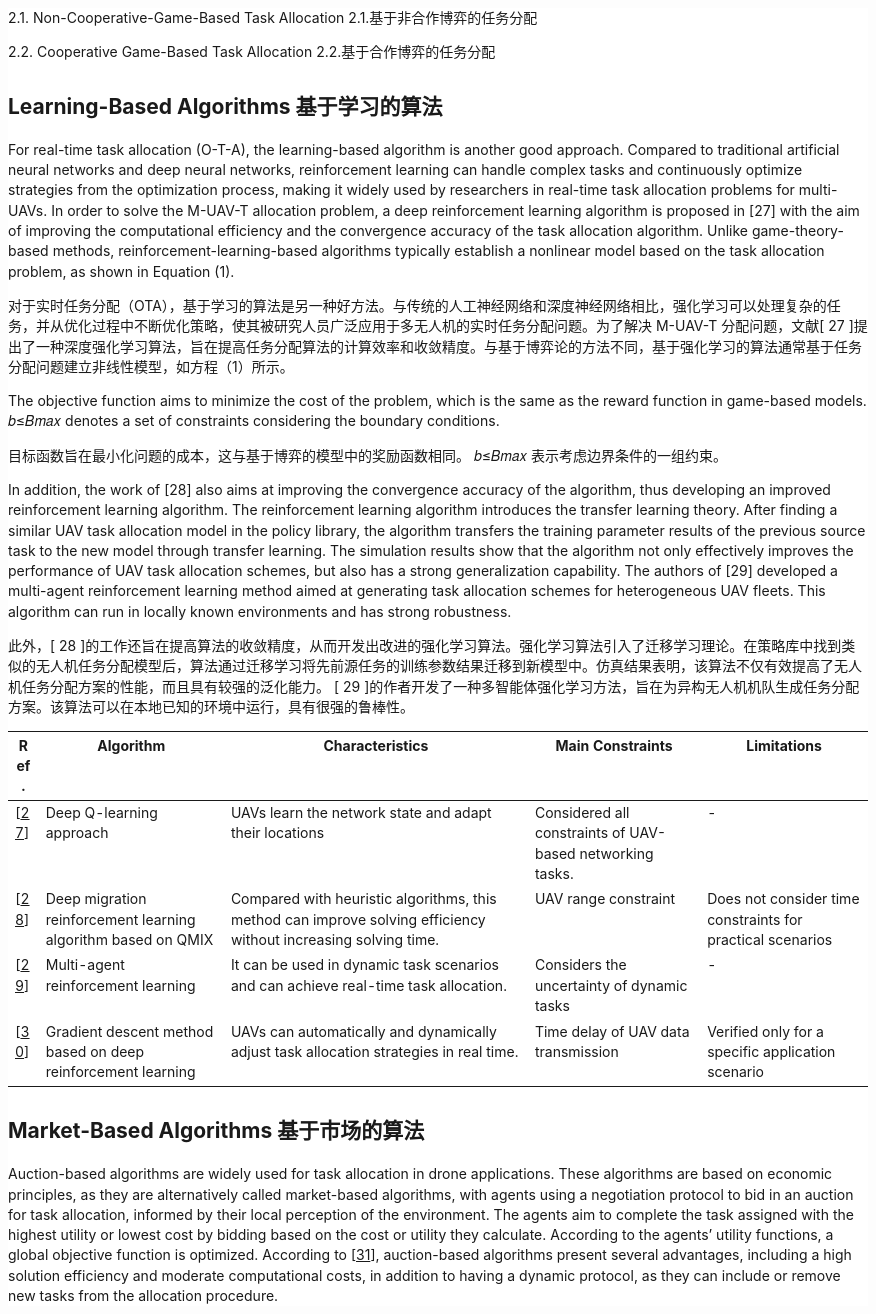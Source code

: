 2.1. Non-Cooperative-Game-Based Task Allocation
2.1.基于非合作博弈的任务分配

2.2. Cooperative Game-Based Task Allocation
2.2.基于合作博弈的任务分配

## Learning-Based Algorithms 基于学习的算法

For real-time task allocation (O-T-A), the learning-based algorithm is another good approach. Compared to traditional artificial neural networks and deep neural networks, reinforcement learning can handle complex tasks and continuously optimize strategies from the optimization process, making it widely used by researchers in real-time task allocation problems for multi-UAVs. In order to solve the M-UAV-T allocation problem, a deep reinforcement learning algorithm is proposed in [27] with the aim of improving the computational efficiency and the convergence accuracy of the task allocation algorithm. Unlike game-theory-based methods, reinforcement-learning-based algorithms typically establish a nonlinear model based on the task allocation problem, as shown in Equation (1).

对于实时任务分配（OTA），基于学习的算法是另一种好方法。与传统的人工神经网络和深度神经网络相比，强化学习可以处理复杂的任务，并从优化过程中不断优化策略，使其被研究人员广泛应用于多无人机的实时任务分配问题。为了解决 M-UAV-T 分配问题，文献[ 27 ]提出了一种深度强化学习算法，旨在提高任务分配算法的计算效率和收敛精度。与基于博弈论的方法不同，基于强化学习的算法通常基于任务分配问题建立非线性模型，如方程（1）所示。

The objective function aims to minimize the cost of the problem, which is the same as the reward function in game-based models. 𝑏≤𝐵𝑚𝑎𝑥 denotes a set of constraints considering the boundary conditions.

目标函数旨在最小化问题的成本，这与基于博弈的模型中的奖励函数相同。 𝑏≤𝐵𝑚𝑎𝑥 表示考虑边界条件的一组约束。

In addition, the work of [28] also aims at improving the convergence accuracy of the algorithm, thus developing an improved reinforcement learning algorithm. The reinforcement learning algorithm introduces the transfer learning theory. After finding a similar UAV task allocation model in the policy library, the algorithm transfers the training parameter results of the previous source task to the new model through transfer learning. The simulation results show that the algorithm not only effectively improves the performance of UAV task allocation schemes, but also has a strong generalization capability. The authors of [29] developed a multi-agent reinforcement learning method aimed at generating task allocation schemes for heterogeneous UAV fleets. This algorithm can run in locally known environments and has strong robustness.

此外，[ 28 ]的工作还旨在提高算法的收敛精度，从而开发出改进的强化学习算法。强化学习算法引入了迁移学习理论。在策略库中找到类似的无人机任务分配模型后，算法通过迁移学习将先前源任务的训练参数结果迁移到新模型中。仿真结果表明，该算法不仅有效提高了无人机任务分配方案的性能，而且具有较强的泛化能力。 [ 29 ]的作者开发了一种多智能体强化学习方法，旨在为异构无人机机队生成任务分配方案。该算法可以在本地已知的环境中运行，具有很强的鲁棒性。

| Ref.                                                              | Algorithm                                                     | Characteristics                                                                                                 | Main Constraints                                          | Limitations                                                |
| ----------------------------------------------------------------- | ------------------------------------------------------------- | --------------------------------------------------------------------------------------------------------------- | --------------------------------------------------------- | ---------------------------------------------------------- |
| [[27](https://www.mdpi.com/2504-2289/8/12/177#B27-BDCC-08-00177)] | Deep Q-learning approach                                      | UAVs learn the network state and adapt their locations                                                          | Considered all constraints of UAV-based networking tasks. | -                                                          |
| [[28](https://www.mdpi.com/2504-2289/8/12/177#B28-BDCC-08-00177)] | Deep migration reinforcement learning algorithm based on QMIX | Compared with heuristic algorithms, this method can improve solving efficiency without increasing solving time. | UAV range constraint                                      | Does not consider time constraints for practical scenarios |
| [[29](https://www.mdpi.com/2504-2289/8/12/177#B29-BDCC-08-00177)] | Multi-agent reinforcement learning                            | It can be used in dynamic task scenarios and can achieve real-time task allocation.                             | Considers the uncertainty of dynamic tasks                | -                                                          |
| [[30](https://www.mdpi.com/2504-2289/8/12/177#B30-BDCC-08-00177)] | Gradient descent method based on deep reinforcement learning  | UAVs can automatically and dynamically adjust task allocation strategies in real time.                          | Time delay of UAV data transmission                       | Verified only for a specific application scenario          |

## Market-Based Algorithms 基于市场的算法

Auction-based algorithms are widely used for task allocation in drone applications. These algorithms are based on economic principles, as they are alternatively called market-based algorithms, with agents using a negotiation protocol to bid in an auction for task allocation, informed by their local perception of the environment. The agents aim to complete the task assigned with the highest utility or lowest cost by bidding based on the cost or utility they calculate. According to the agents’ utility functions, a global objective function is optimized. According to [[31](https://www.mdpi.com/2504-2289/8/12/177#B31-BDCC-08-00177)], auction-based algorithms present several advantages, including a high solution efficiency and moderate computational costs, in addition to having a dynamic protocol, as they can include or remove new tasks from the allocation procedure.
